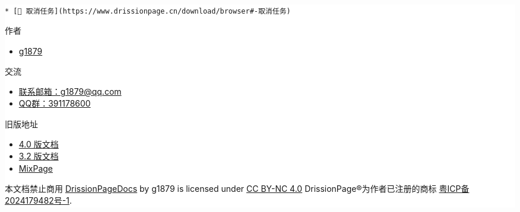     * [📌 取消任务](https://www.drissionpage.cn/download/browser#-取消任务)


作者
  * [g1879](https://gitee.com/g1879)


交流
  * [联系邮箱：g1879@qq.com](https://www.drissionpage.cn/download/browser)
  * [QQ群：391178600](https://www.drissionpage.cn/download/browser)


旧版地址
  * [4.0 版文档](https://mall.bilibili.com/neul-next/detailuniversal/detail.html?isMerchant=1&page=detailuniversal_detail&saleType=10&itemsId=12020073&loadingShow=1&noTitleBar=1&msource=merchant_share)
  * [3.2 版文档](https://mall.bilibili.com/neul-next/detailuniversal/detail.html?isMerchant=1&page=detailuniversal_detail&saleType=10&itemsId=12019346&loadingShow=1&noTitleBar=1&msource=merchant_share)
  * [MixPage](https://DrissionPage.cn/mixpagedocs)


本文档禁止商用 [DrissionPageDocs](https://drissionpage.cn) by g1879 is licensed under [CC BY-NC 4.0](http://creativecommons.org/licenses/by-nc/4.0/?ref=chooser-v1)
DrissionPage®为作者已注册的商标 [粤ICP备2024179482号-1](https://beian.miit.gov.cn/).

